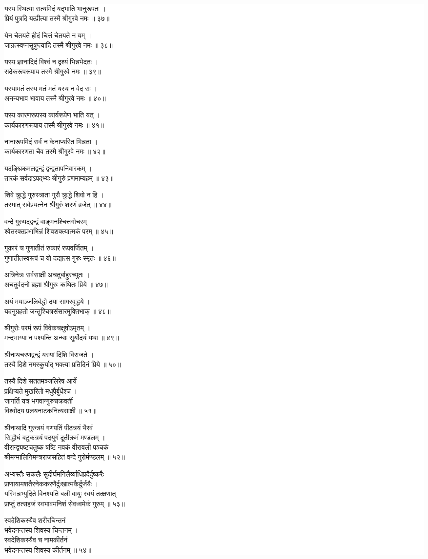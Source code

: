 यस्य स्थित्या सत्यमिदं यद्भाति भानुरूपतः ।  
प्रियं पुत्रदि यत्प्रीत्या तस्मै श्रीगुरवे नमः ॥ ३७॥  
  
येन चेतयते हीदं चित्तं चेतयते न यम् ।  
जाग्रत्स्वप्नसुषुप्त्यादि तस्मै श्रीगुरवे नमः ॥ ३८॥  
  
यस्य ज्ञानादिदं विश्वं न दृश्यं भिन्नभेदतः ।  
सदेकरूपरूपाय तस्मै श्रीगुरवे नमः ॥ ३९॥  
  
यस्यामतं तस्य मतं मतं यस्य न वेद सः ।  
अनन्यभाव भावाय तस्मै श्रीगुरवे नमः ॥ ४०॥  
  
यस्य कारणरूपस्य कार्यरूपेण भाति यत् ।  
कार्यकारणरूपाय तस्मै श्रीगुरवे नमः ॥ ४१॥  
  
नानारूपमिदं सर्वं न केनाप्यस्ति भिन्नता ।  
कार्यकारणता चैव तस्मै श्रीगुरवे नमः ॥ ४२॥  
  
यदङ्घ्रिकमलद्वन्द्वं द्वन्द्वतापनिवारकम् ।  
तारकं सर्वदाऽपद्भ्यः श्रीगुरुं प्रणमाम्यहम् ॥ ४३॥  
  
शिवे क्रुद्धे गुरुस्त्राता गुरौ क्रुद्धे शिवो न हि ।  
तस्मात् सर्वप्रयत्नेन श्रीगुरुं शरणं व्रजेत् ॥ ४४॥  
  
वन्दे गुरुपदद्वन्द्वं वाङ्मनश्चित्तगोचरम्  
श्वेतरक्तप्रभाभिन्नं शिवशक्त्यात्मकं परम् ॥ ४५॥  
  
गुकारं च गुणातीतं रुकारं रूपवर्जितम् ।  
गुणातीतस्वरूपं च यो दद्यात्स गुरुः स्मृतः ॥ ४६॥  
  
अत्रिनेत्रः सर्वसाक्षी अचतुर्बाहुरच्युतः ।  
अचतुर्वदनो ब्रह्मा श्रीगुरुः कथितः प्रिये ॥ ४७॥  
  
अयं मयाञ्जलिर्बद्धो दया सागरवृद्धये ।  
यदनुग्रहतो जन्तुश्चित्रसंसारमुक्तिभाक् ॥ ४८॥  
  
श्रीगुरोः परमं रूपं विवेकचक्षुषोऽमृतम् ।  
मन्दभाग्या न पश्यन्ति अन्धाः सूर्योदयं यथा ॥ ४९॥  
  
श्रीनाथचरणद्वन्द्वं यस्यां दिशि विराजते ।  
तस्यै दिशे नमस्कुर्याद् भक्त्या प्रतिदिनं प्रिये ॥ ५०॥  
  
तस्यै दिशे सततमञ्जलिरेष आर्ये  
     प्रक्षिप्यते मुखरितो मधुपैर्बुधैश्च ।  
जागर्ति यत्र भगवान्गुरुचक्रवर्ती  
     विश्वोदय प्रलयनाटकनित्यसाक्षी ॥ ५१॥  
  
श्रीनाथादि गुरुत्रयं गणपतिं पीठत्रयं भैरवं  
     सिद्धौघं बटुकत्रयं पदयुगं दूतीक्रमं मण्डलम् ।  
वीरान्द्व्यष्टचतुष्क षष्टि नवकं वीरावली पञ्चकं  
     श्रीमन्मालिनिमन्त्रराजसहितं वन्दे गुरोर्मण्डलम् ॥ ५२॥  
  
अभ्यस्तैः सकलैः सुदीर्घमनिलैर्व्याधिप्रदैर्दुष्करैः  
     प्राणायामशतैरनेककरणैर्दुःखात्मकैर्दुर्जयैः ।  
यस्मिन्नभ्युदिते विनश्यति बली वायुः स्वयं तत्क्षणात्  
     प्राप्तुं तत्सहजं स्वभावमनिशं सेवध्वमेकं गुरुम् ॥ ५३॥  
  
स्वदेशिकस्यैव शरीरचिन्तनं  
     भवेदनन्तस्य शिवस्य चिन्तनम् ।  
स्वदेशिकस्यैव च नामकीर्तनं  
     भवेदनन्तस्य शिवस्य कीर्तनम् ॥ ५४॥  
  